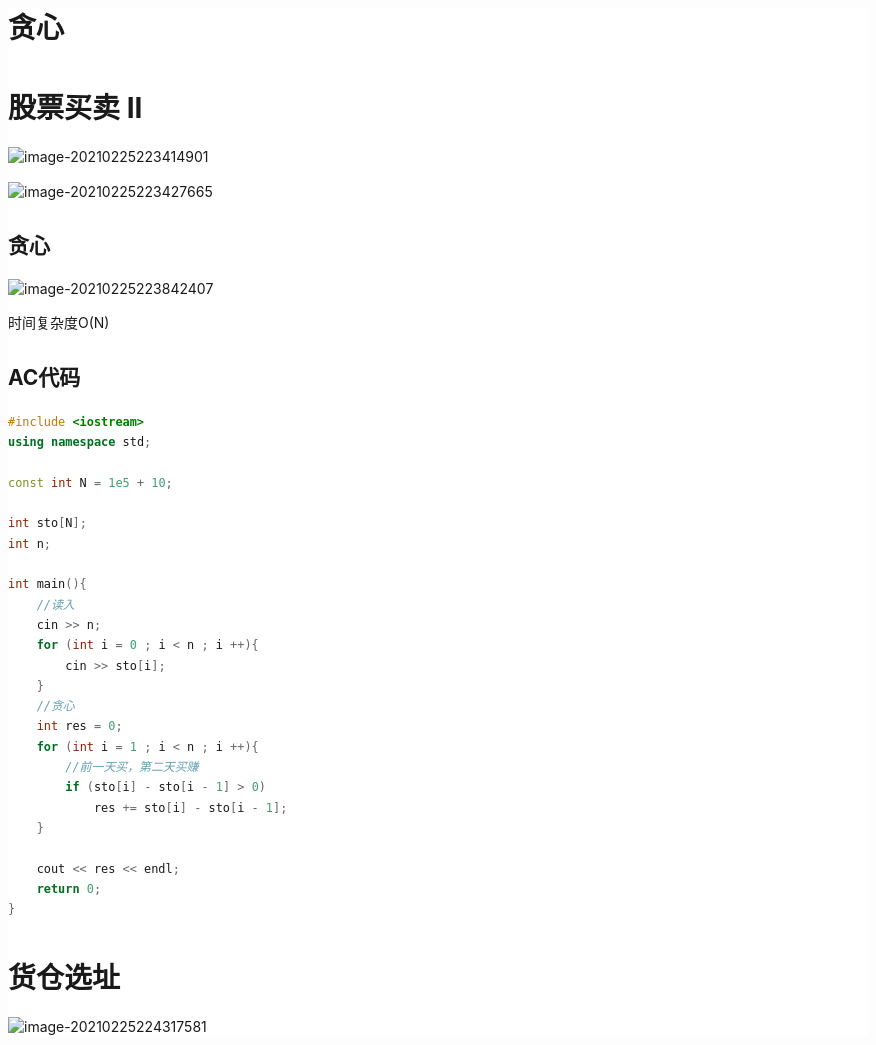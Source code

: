 # 贪心

# 股票买卖 II

![image-20210225223414901](https://gitee.com/xddadd/cloud-image/raw/master/master/20210225223415.png)

![image-20210225223427665](https://gitee.com/xddadd/cloud-image/raw/master/master/20210225223427.png)

## 贪心

![image-20210225223842407](https://gitee.com/xddadd/cloud-image/raw/master/master/20210225223842.png)

时间复杂度O(N)

## AC代码

```cpp
#include <iostream>
using namespace std;

const int N = 1e5 + 10;

int sto[N];
int n;

int main(){
    //读入
    cin >> n;
    for (int i = 0 ; i < n ; i ++){
        cin >> sto[i];
    }
    //贪心
    int res = 0;
    for (int i = 1 ; i < n ; i ++){
        //前一天买，第二天买赚
        if (sto[i] - sto[i - 1] > 0)
            res += sto[i] - sto[i - 1];
    }
    
    cout << res << endl;
    return 0;
}
```

# 货仓选址

![image-20210225224317581](https://gitee.com/xddadd/cloud-image/raw/master/master/20210225224317.png)
